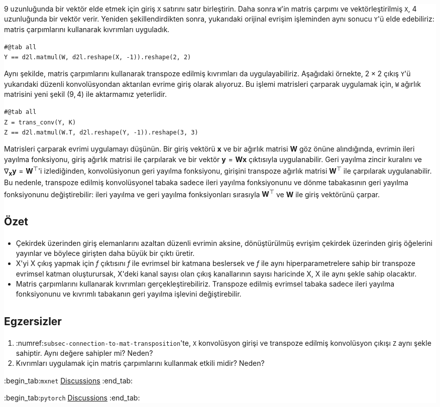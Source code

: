 9 uzunluğunda bir vektör elde etmek için giriş `X` satırını satır birleştirin. Daha sonra `W`'in matris çarpımı ve vektörleştirilmiş `X`, 4 uzunluğunda bir vektör verir. Yeniden şekillendirdikten sonra, yukarıdaki orijinal evrişim işleminden aynı sonucu `Y`'ü elde edebiliriz: matris çarpımlarını kullanarak kıvrımları uyguladık.

```{.python .input}
#@tab all
Y == d2l.matmul(W, d2l.reshape(X, -1)).reshape(2, 2)
```

Aynı şekilde, matris çarpımlarını kullanarak transpoze edilmiş kıvrımları da uygulayabiliriz. Aşağıdaki örnekte, $2 \times 2$ çıkış `Y`'ü yukarıdaki düzenli konvolüsyondan aktarılan evrime giriş olarak alıyoruz. Bu işlemi matrisleri çarparak uygulamak için, `W` ağırlık matrisini yeni şekil $(9, 4)$ ile aktarmamız yeterlidir.

```{.python .input}
#@tab all
Z = trans_conv(Y, K)
Z == d2l.matmul(W.T, d2l.reshape(Y, -1)).reshape(3, 3)
```

Matrisleri çarparak evrimi uygulamayı düşünün. Bir giriş vektörü $\mathbf{x}$ ve bir ağırlık matrisi $\mathbf{W}$ göz önüne alındığında, evrimin ileri yayılma fonksiyonu, giriş ağırlık matrisi ile çarpılarak ve bir vektör $\mathbf{y}=\mathbf{W}\mathbf{x}$ çıktısıyla uygulanabilir. Geri yayılma zincir kuralını ve $\nabla_{\mathbf{x}}\mathbf{y}=\mathbf{W}^\top$'i izlediğinden, konvolüsiyonun geri yayılma fonksiyonu, girişini transpoze ağırlık matrisi $\mathbf{W}^\top$ ile çarpılarak uygulanabilir. Bu nedenle, transpoze edilmiş konvolüsyonel tabaka sadece ileri yayılma fonksiyonunu ve dönme tabakasının geri yayılma fonksiyonunu değiştirebilir: ileri yayılma ve geri yayılma fonksiyonları sırasıyla $\mathbf{W}^\top$ ve $\mathbf{W}$ ile giriş vektörünü çarpar. 

## Özet

* Çekirdek üzerinden giriş elemanlarını azaltan düzenli evrimin aksine, dönüştürülmüş evrişim çekirdek üzerinden giriş öğelerini yayınlar ve böylece girişten daha büyük bir çıktı üretir.
* $\mathsf{X}$'yi $\mathsf{X}$ çıkış yapmak için $f$ çıktısını $f$ ile evrimsel bir katmana beslersek ve $f$ ile aynı hiperparametrelere sahip bir transpoze evrimsel katman oluşturursak, $\mathsf{X}$'deki kanal sayısı olan çıkış kanallarının sayısı haricinde $\mathsf{X}$, $\mathsf{X}$ ile aynı şekle sahip olacaktır.
* Matris çarpımlarını kullanarak kıvrımları gerçekleştirebiliriz. Transpoze edilmiş evrimsel tabaka sadece ileri yayılma fonksiyonunu ve kıvrımlı tabakanın geri yayılma işlevini değiştirebilir.

## Egzersizler

1. :numref:`subsec-connection-to-mat-transposition`'te, `X` konvolüsyon girişi ve transpoze edilmiş konvolüsyon çıkışı `Z` aynı şekle sahiptir. Aynı değere sahipler mi? Neden?
1. Kıvrımları uygulamak için matris çarpımlarını kullanmak etkili midir? Neden?

:begin_tab:`mxnet`
[Discussions](https://discuss.d2l.ai/t/376)
:end_tab:

:begin_tab:`pytorch`
[Discussions](https://discuss.d2l.ai/t/1450)
:end_tab:
